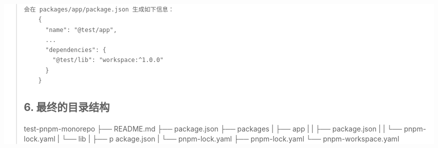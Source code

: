 >     会在 packages/app/package.json 生成如下信息：
>         {
>           "name": "@test/app",
>           ...
>           "dependencies": {
>             "@test/lib": "workspace:^1.0.0"
>           }
>         }
> 
> 
> ## 6. 最终的目录结构
> test-pnpm-monorepo
> ├── README.md
> ├── package.json
> ├── packages
> |  ├── app
> |  |  ├── package.json
> |  |  └── pnpm-lock.yaml
> |  └── lib
> |     ├── p	ackage.json
> |     └── pnpm-lock.yaml
> ├── pnpm-lock.yaml
> └── pnpm-workspace.yaml
> ```

